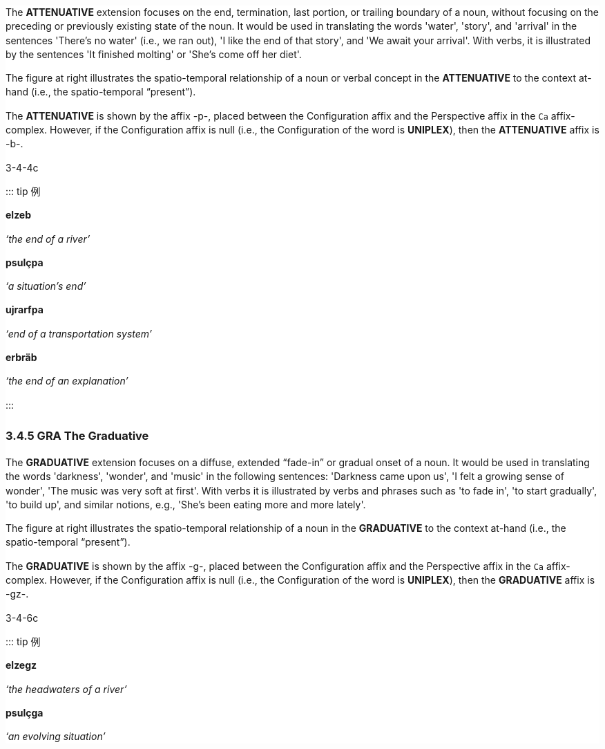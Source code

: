 The **ATTENUATIVE** extension focuses on the end, termination, last portion, or trailing boundary of a noun, without focusing on the preceding or previously existing state of the noun. It would be used in translating the words 'water', 'story', and 'arrival' in the sentences 'There’s no water' (i.e., we ran out), 'I like the end of that story', and 'We await your arrival'. With verbs, it is illustrated by the sentences 'It finished molting' or 'She’s come off her diet'.

The figure at right illustrates the spatio-temporal relationship of a noun or verbal concept in the **ATTENUATIVE** to the context at-hand (i.e., the spatio-temporal “present”).

The **ATTENUATIVE** is shown by the affix -p-, placed between the Configuration affix and the Perspective affix in the `Ca` affix-complex. However, if the Configuration affix is null (i.e., the Configuration of the word is **UNIPLEX**), then the **ATTENUATIVE** affix is -b-.

3-4-4c

::: tip 例

**elzeb**

*‘the end of a river’*

**psulçpa**

*‘a situation’s end’*

**ujrarfpa**

*‘end of a transportation system’*

**erbräb**

*‘the end of an explanation’*

:::

### 3.4.5 GRA The Graduative

The **GRADUATIVE** extension focuses on a diffuse, extended “fade-in” or gradual onset of a noun. It would be used in translating the words 'darkness', 'wonder', and 'music' in the following sentences: 'Darkness came upon us', 'I felt a growing sense of wonder', 'The music was very soft at first'. With verbs it is illustrated by verbs and phrases such as 'to fade in', 'to start gradually', 'to build up', and similar notions, e.g., 'She’s been eating more and more lately'.

The figure at right illustrates the spatio-temporal relationship of a noun in the **GRADUATIVE** to the context at-hand (i.e., the spatio-temporal “present”).

The **GRADUATIVE** is shown by the affix -g-, placed between the Configuration affix and the Perspective affix in the `Ca` affix-complex. However, if the Configuration affix is null (i.e., the Configuration of the word is **UNIPLEX**), then the **GRADUATIVE** affix is -gz-.

3-4-6c

::: tip 例

**elzegz**

*‘the headwaters of a river’*

**psulçga**

*‘an evolving situation’*
